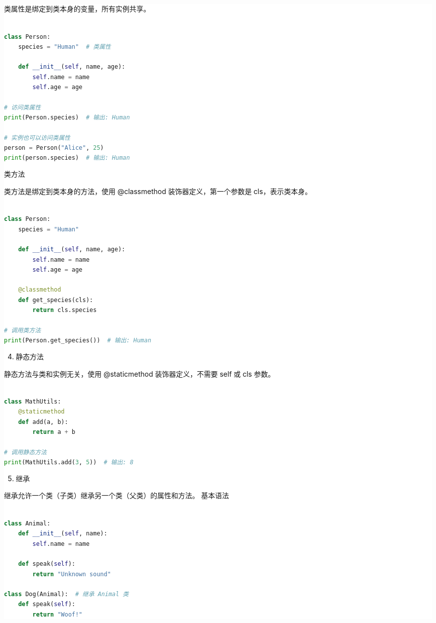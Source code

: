 类属性是绑定到类本身的变量，所有实例共享。
```python

class Person:
    species = "Human"  # 类属性

    def __init__(self, name, age):
        self.name = name
        self.age = age

# 访问类属性
print(Person.species)  # 输出: Human

# 实例也可以访问类属性
person = Person("Alice", 25)
print(person.species)  # 输出: Human
```
类方法

类方法是绑定到类本身的方法，使用 @classmethod 装饰器定义，第一个参数是 cls，表示类本身。
```python

class Person:
    species = "Human"

    def __init__(self, name, age):
        self.name = name
        self.age = age

    @classmethod
    def get_species(cls):
        return cls.species

# 调用类方法
print(Person.get_species())  # 输出: Human
```
4. 静态方法

静态方法与类和实例无关，使用 @staticmethod 装饰器定义，不需要 self 或 cls 参数。
```python

class MathUtils:
    @staticmethod
    def add(a, b):
        return a + b

# 调用静态方法
print(MathUtils.add(3, 5))  # 输出: 8
```
5. 继承

继承允许一个类（子类）继承另一个类（父类）的属性和方法。
基本语法
```python

class Animal:
    def __init__(self, name):
        self.name = name

    def speak(self):
        return "Unknown sound"

class Dog(Animal):  # 继承 Animal 类
    def speak(self):
        return "Woof!"

```